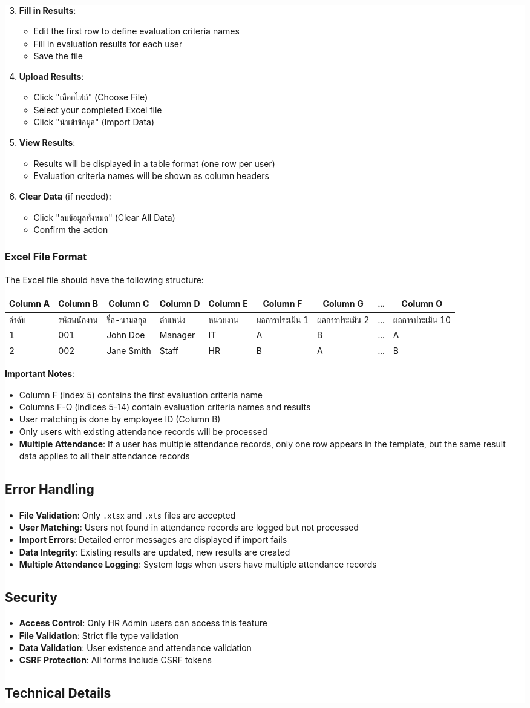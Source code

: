 3. **Fill in Results**:
   - Edit the first row to define evaluation criteria names
   - Fill in evaluation results for each user
   - Save the file

4. **Upload Results**:
   - Click "เลือกไฟล์" (Choose File)
   - Select your completed Excel file
   - Click "นำเข้าข้อมูล" (Import Data)

5. **View Results**:
   - Results will be displayed in a table format (one row per user)
   - Evaluation criteria names will be shown as column headers

6. **Clear Data** (if needed):
   - Click "ลบข้อมูลทั้งหมด" (Clear All Data)
   - Confirm the action

### Excel File Format

The Excel file should have the following structure:

| Column A | Column B | Column C | Column D | Column E | Column F | Column G | ... | Column O |
|----------|----------|----------|----------|----------|----------|----------|-----|----------|
| ลำดับ | รหัสพนักงาน | ชื่อ-นามสกุล | ตำแหน่ง | หน่วยงาน | ผลการประเมิน 1 | ผลการประเมิน 2 | ... | ผลการประเมิน 10 |
| 1 | 001 | John Doe | Manager | IT | A | B | ... | A |
| 2 | 002 | Jane Smith | Staff | HR | B | A | ... | B |

**Important Notes**:
- Column F (index 5) contains the first evaluation criteria name
- Columns F-O (indices 5-14) contain evaluation criteria names and results
- User matching is done by employee ID (Column B)
- Only users with existing attendance records will be processed
- **Multiple Attendance**: If a user has multiple attendance records, only one row appears in the template, but the same result data applies to all their attendance records

## Error Handling

- **File Validation**: Only `.xlsx` and `.xls` files are accepted
- **User Matching**: Users not found in attendance records are logged but not processed
- **Import Errors**: Detailed error messages are displayed if import fails
- **Data Integrity**: Existing results are updated, new results are created
- **Multiple Attendance Logging**: System logs when users have multiple attendance records

## Security

- **Access Control**: Only HR Admin users can access this feature
- **File Validation**: Strict file type validation
- **Data Validation**: User existence and attendance validation
- **CSRF Protection**: All forms include CSRF tokens

## Technical Details
